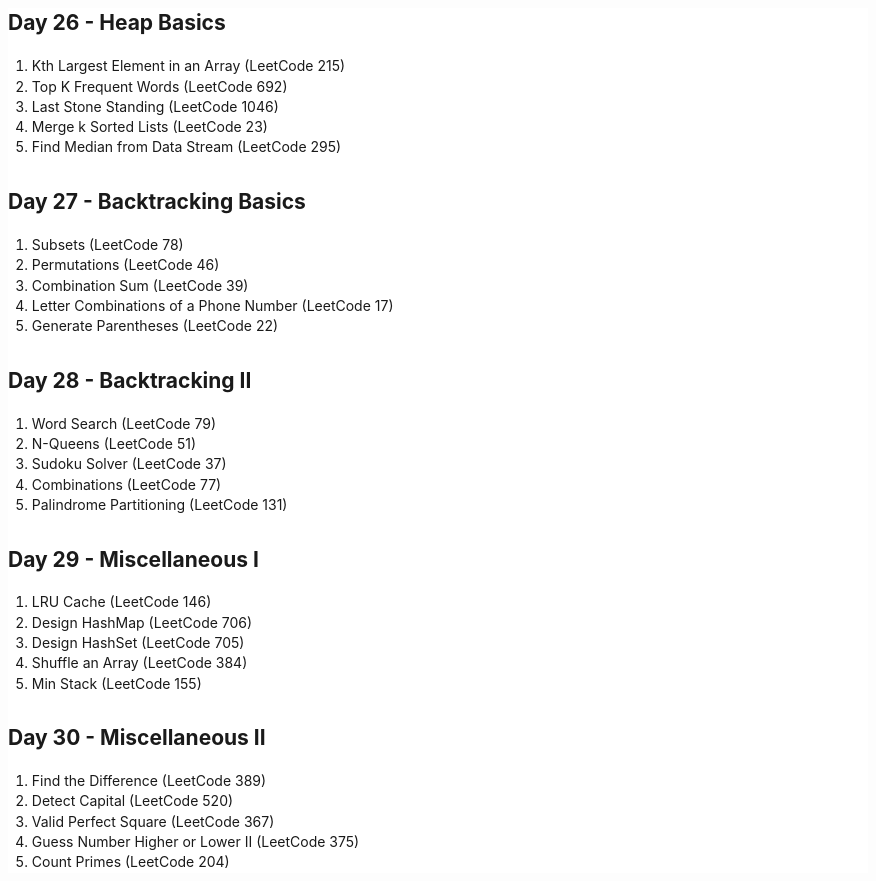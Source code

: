 ## Day 26 - Heap Basics
1. Kth Largest Element in an Array (LeetCode 215)  
2. Top K Frequent Words (LeetCode 692)  
3. Last Stone Standing (LeetCode 1046)  
4. Merge k Sorted Lists (LeetCode 23)  
5. Find Median from Data Stream (LeetCode 295)  

## Day 27 - Backtracking Basics
1. Subsets (LeetCode 78)  
2. Permutations (LeetCode 46)  
3. Combination Sum (LeetCode 39)  
4. Letter Combinations of a Phone Number (LeetCode 17)  
5. Generate Parentheses (LeetCode 22)  

## Day 28 - Backtracking II
1. Word Search (LeetCode 79)  
2. N-Queens (LeetCode 51)  
3. Sudoku Solver (LeetCode 37)  
4. Combinations (LeetCode 77)  
5. Palindrome Partitioning (LeetCode 131)  

## Day 29 - Miscellaneous I
1. LRU Cache (LeetCode 146)  
2. Design HashMap (LeetCode 706)  
3. Design HashSet (LeetCode 705)  
4. Shuffle an Array (LeetCode 384)  
5. Min Stack (LeetCode 155)  

## Day 30 - Miscellaneous II
1. Find the Difference (LeetCode 389)  
2. Detect Capital (LeetCode 520)  
3. Valid Perfect Square (LeetCode 367)  
4. Guess Number Higher or Lower II (LeetCode 375)  
5. Count Primes (LeetCode 204)  
